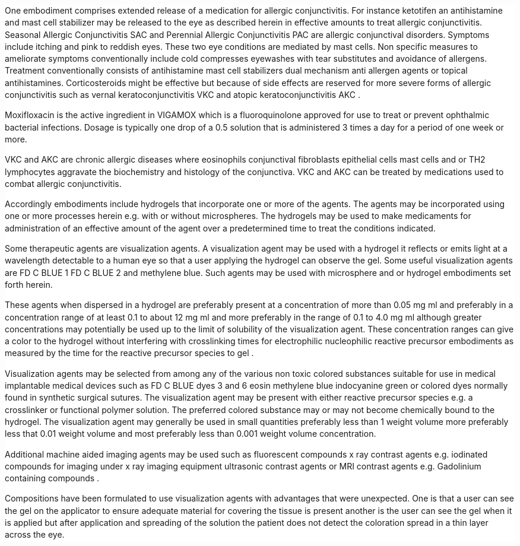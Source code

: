 One embodiment comprises extended release of a medication for allergic conjunctivitis. For instance ketotifen an antihistamine and mast cell stabilizer may be released to the eye as described herein in effective amounts to treat allergic conjunctivitis. Seasonal Allergic Conjunctivitis SAC and Perennial Allergic Conjunctivitis PAC are allergic conjunctival disorders. Symptoms include itching and pink to reddish eyes. These two eye conditions are mediated by mast cells. Non specific measures to ameliorate symptoms conventionally include cold compresses eyewashes with tear substitutes and avoidance of allergens. Treatment conventionally consists of antihistamine mast cell stabilizers dual mechanism anti allergen agents or topical antihistamines. Corticosteroids might be effective but because of side effects are reserved for more severe forms of allergic conjunctivitis such as vernal keratoconjunctivitis VKC and atopic keratoconjunctivitis AKC .

Moxifloxacin is the active ingredient in VIGAMOX which is a fluoroquinolone approved for use to treat or prevent ophthalmic bacterial infections. Dosage is typically one drop of a 0.5 solution that is administered 3 times a day for a period of one week or more.

VKC and AKC are chronic allergic diseases where eosinophils conjunctival fibroblasts epithelial cells mast cells and or TH2 lymphocytes aggravate the biochemistry and histology of the conjunctiva. VKC and AKC can be treated by medications used to combat allergic conjunctivitis.

Accordingly embodiments include hydrogels that incorporate one or more of the agents. The agents may be incorporated using one or more processes herein e.g. with or without microspheres. The hydrogels may be used to make medicaments for administration of an effective amount of the agent over a predetermined time to treat the conditions indicated.

Some therapeutic agents are visualization agents. A visualization agent may be used with a hydrogel it reflects or emits light at a wavelength detectable to a human eye so that a user applying the hydrogel can observe the gel. Some useful visualization agents are FD C BLUE 1 FD C BLUE 2 and methylene blue. Such agents may be used with microsphere and or hydrogel embodiments set forth herein.

These agents when dispersed in a hydrogel are preferably present at a concentration of more than 0.05 mg ml and preferably in a concentration range of at least 0.1 to about 12 mg ml and more preferably in the range of 0.1 to 4.0 mg ml although greater concentrations may potentially be used up to the limit of solubility of the visualization agent. These concentration ranges can give a color to the hydrogel without interfering with crosslinking times for electrophilic nucleophilic reactive precursor embodiments as measured by the time for the reactive precursor species to gel .

Visualization agents may be selected from among any of the various non toxic colored substances suitable for use in medical implantable medical devices such as FD C BLUE dyes 3 and 6 eosin methylene blue indocyanine green or colored dyes normally found in synthetic surgical sutures. The visualization agent may be present with either reactive precursor species e.g. a crosslinker or functional polymer solution. The preferred colored substance may or may not become chemically bound to the hydrogel. The visualization agent may generally be used in small quantities preferably less than 1 weight volume more preferably less that 0.01 weight volume and most preferably less than 0.001 weight volume concentration.

Additional machine aided imaging agents may be used such as fluorescent compounds x ray contrast agents e.g. iodinated compounds for imaging under x ray imaging equipment ultrasonic contrast agents or MRI contrast agents e.g. Gadolinium containing compounds .

Compositions have been formulated to use visualization agents with advantages that were unexpected. One is that a user can see the gel on the applicator to ensure adequate material for covering the tissue is present another is the user can see the gel when it is applied but after application and spreading of the solution the patient does not detect the coloration spread in a thin layer across the eye.

